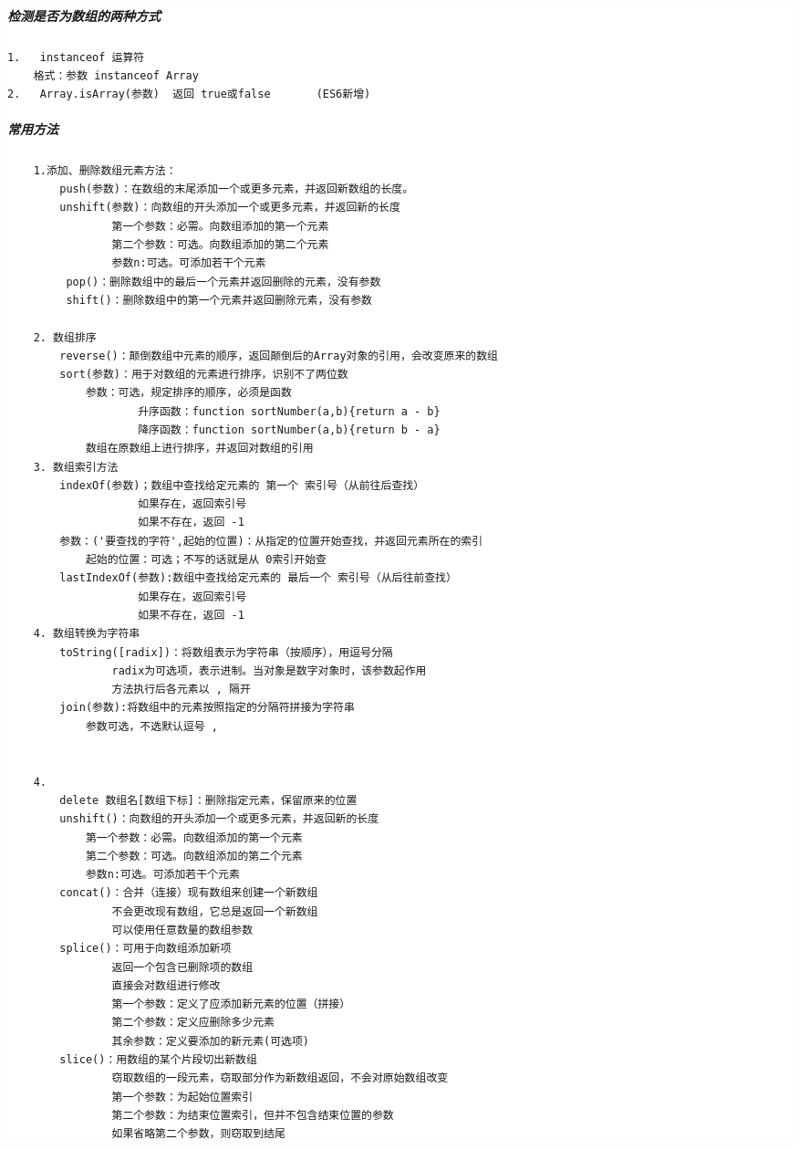    

##### 检测是否为数组的两种方式

```
1.   instanceof 运算符
	格式：参数 instanceof Array
2.	 Array.isArray(参数)  返回 true或false		(ES6新增)
```

##### 常用方法

```
	1.添加、删除数组元素方法：
		push(参数)：在数组的末尾添加一个或更多元素，并返回新数组的长度。
		unshift(参数)：向数组的开头添加一个或更多元素，并返回新的长度
                第一个参数：必需。向数组添加的第一个元素
                第二个参数：可选。向数组添加的第二个元素
                参数n:可选。可添加若干个元素
         pop()：删除数组中的最后一个元素并返回删除的元素，没有参数
         shift()：删除数组中的第一个元素并返回删除元素，没有参数
         
	2. 数组排序
		reverse()：颠倒数组中元素的顺序，返回颠倒后的Array对象的引用，会改变原来的数组
    	sort(参数)：用于对数组的元素进行排序，识别不了两位数
    		参数：可选，规定排序的顺序，必须是函数
    				升序函数：function sortNumber(a,b){return a - b}
    				降序函数：function sortNumber(a,b){return b - a}
    		数组在原数组上进行排序，并返回对数组的引用
	3. 数组索引方法
		indexOf(参数)；数组中查找给定元素的 第一个 索引号（从前往后查找）
					如果存在，返回索引号
					如果不存在，返回 -1
		参数：('要查找的字符',起始的位置)：从指定的位置开始查找，并返回元素所在的索引
			起始的位置：可选；不写的话就是从 0索引开始查
		lastIndexOf(参数):数组中查找给定元素的 最后一个 索引号（从后往前查找）
					如果存在，返回索引号
					如果不存在，返回 -1
	4. 数组转换为字符串
		toString([radix])：将数组表示为字符串（按顺序），用逗号分隔
                radix为可选项，表示进制。当对象是数字对象时，该参数起作用
                方法执行后各元素以 , 隔开
		join(参数):将数组中的元素按照指定的分隔符拼接为字符串
			参数可选，不选默认逗号 ,
		
		
	4. 	
		delete 数组名[数组下标]：删除指定元素，保留原来的位置
    	unshift()：向数组的开头添加一个或更多元素，并返回新的长度
    		第一个参数：必需。向数组添加的第一个元素
    		第二个参数：可选。向数组添加的第二个元素
    		参数n:可选。可添加若干个元素
    	concat()：合并（连接）现有数组来创建一个新数组
                不会更改现有数组，它总是返回一个新数组
                可以使用任意数量的数组参数
    	splice()：可用于向数组添加新项	
                返回一个包含已删除项的数组
                直接会对数组进行修改
                第一个参数：定义了应添加新元素的位置（拼接）
                第二个参数：定义应删除多少元素
                其余参数：定义要添加的新元素(可选项)
		slice()：用数组的某个片段切出新数组
                窃取数组的一段元素，窃取部分作为新数组返回，不会对原始数组改变
                第一个参数：为起始位置索引
                第二个参数：为结束位置索引，但并不包含结束位置的参数
                如果省略第二个参数，则窃取到结尾
```